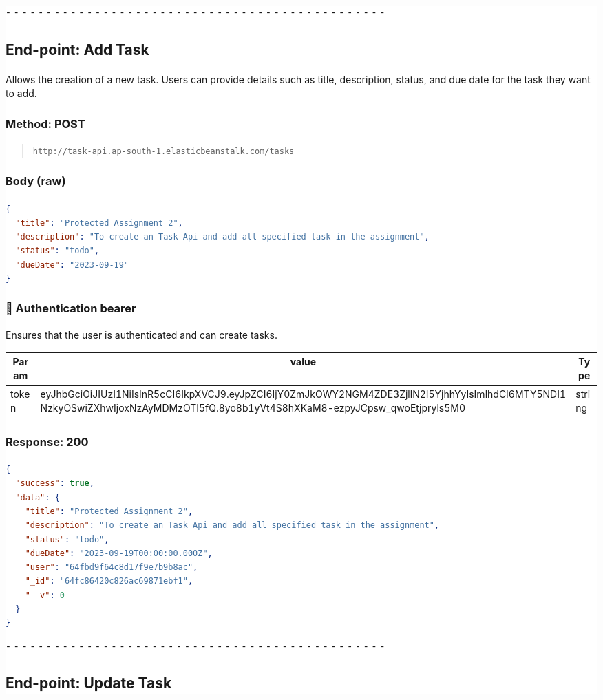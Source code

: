⁃ ⁃ ⁃ ⁃ ⁃ ⁃ ⁃ ⁃ ⁃ ⁃ ⁃ ⁃ ⁃ ⁃ ⁃ ⁃ ⁃ ⁃ ⁃ ⁃ ⁃ ⁃ ⁃ ⁃ ⁃ ⁃ ⁃ ⁃ ⁃ ⁃ ⁃ ⁃ ⁃ ⁃ ⁃ ⁃ ⁃ ⁃ ⁃ ⁃ ⁃ ⁃ ⁃ ⁃ ⁃ ⁃ ⁃

## End-point: Add Task

Allows the creation of a new task. Users can provide details such as title, description, status, and due date for the task they want to add.

### Method: POST

> ```
> http://task-api.ap-south-1.elasticbeanstalk.com/tasks
> ```

### Body (**raw**)

```json
{
  "title": "Protected Assignment 2",
  "description": "To create an Task Api and add all specified task in the assignment",
  "status": "todo",
  "dueDate": "2023-09-19"
}
```

### 🔑 Authentication bearer

Ensures that the user is authenticated and can create tasks.

| Param | value                                                                                                                                                                       | Type   |
| ----- | --------------------------------------------------------------------------------------------------------------------------------------------------------------------------- | ------ |
| token | eyJhbGciOiJIUzI1NiIsInR5cCI6IkpXVCJ9.eyJpZCI6IjY0ZmJkOWY2NGM4ZDE3ZjllN2I5YjhhYyIsImlhdCI6MTY5NDI1NzkyOSwiZXhwIjoxNzAyMDMzOTI5fQ.8yo8b1yVt4S8hXKaM8-ezpyJCpsw_qwoEtjpryls5M0 | string |

### Response: 200

```json
{
  "success": true,
  "data": {
    "title": "Protected Assignment 2",
    "description": "To create an Task Api and add all specified task in the assignment",
    "status": "todo",
    "dueDate": "2023-09-19T00:00:00.000Z",
    "user": "64fbd9f64c8d17f9e7b9b8ac",
    "_id": "64fc86420c826ac69871ebf1",
    "__v": 0
  }
}
```

⁃ ⁃ ⁃ ⁃ ⁃ ⁃ ⁃ ⁃ ⁃ ⁃ ⁃ ⁃ ⁃ ⁃ ⁃ ⁃ ⁃ ⁃ ⁃ ⁃ ⁃ ⁃ ⁃ ⁃ ⁃ ⁃ ⁃ ⁃ ⁃ ⁃ ⁃ ⁃ ⁃ ⁃ ⁃ ⁃ ⁃ ⁃ ⁃ ⁃ ⁃ ⁃ ⁃ ⁃ ⁃ ⁃ ⁃

## End-point: Update Task
